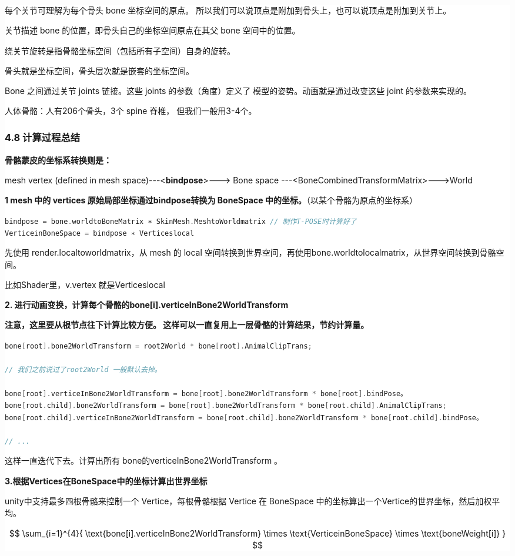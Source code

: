 每个关节可理解为每个骨头 bone 坐标空间的原点。 所以我们可以说顶点是附加到骨头上，也可以说顶点是附加到关节上。

关节描述 bone 的位置，即骨头自己的坐标空间原点在其父 bone 空间中的位置。

绕关节旋转是指骨骼坐标空间（包括所有子空间）自身的旋转。

骨头就是坐标空间，骨头层次就是嵌套的坐标空间。

Bone 之间通过关节 joints 链接。这些 joints 的参数（角度）定义了 模型的姿势。动画就是通过改变这些 joint 的参数来实现的。

人体骨骼：人有206个骨头，3个 spine 脊椎， 但我们一般用3-4个。

### 4.8 计算过程总结

**骨骼蒙皮的坐标系转换则是：**

mesh vertex (defined in mesh space)---<**bindpose**>---> Bone space ---<$\text{BoneCombinedTransformMatrix}$>--->World

**1 mesh 中的 vertices 原始局部坐标通过bindpose转换为 BoneSpace 中的坐标。**（以某个骨骼为原点的坐标系）

```cpp
bindpose = bone.worldtoBoneMatrix ∗ SkinMesh.MeshtoWorldmatrix // 制作T-POSE时计算好了
VerticeinBoneSpace = bindpose ∗ Verticeslocal
```

先使用 render.localtoworldmatrix，从 mesh 的 local 空间转换到世界空间，再使用bone.worldtolocalmatrix，从世界空间转换到骨骼空间。

比如Shader里，v.vertex 就是Verticeslocal

**2. 进行动画变换，计算每个骨骼的bone[i].verticeInBone2WorldTransform**

**注意，这里要从根节点往下计算比较方便。 这样可以一直复用上一层骨骼的计算结果，节约计算量。**

```cpp
bone[root].bone2WorldTransform = root2World * bone[root].AnimalClipTrans;

// 我们之前说过了root2World 一般默认去掉。

bone[root].verticeInBone2WorldTransform = bone[root].bone2WorldTransform * bone[root].bindPose。
bone[root.child].bone2WorldTransform = bone[root].bone2WorldTransform * bone[root.child].AnimalClipTrans;
bone[root.child].verticeInBone2WorldTransform = bone[root.child].bone2WorldTransform * bone[root.child].bindPose。

// ...
```

这样一直迭代下去。计算出所有 bone的verticeInBone2WorldTransform 。

**3.根据Vertices在BoneSpace中的坐标计算出世界坐标**

unity中支持最多四根骨骼来控制一个 Vertice，每根骨骼根据 Vertice 在 BoneSpace 中的坐标算出一个Vertice的世界坐标，然后加权平均。

$$
\sum_{i=1}^{4}{
  \text{bone[i].verticeInBone2WorldTransform}
    \times \text{VerticeinBoneSpace}
    \times \text{boneWeight[i]}
}
$$
